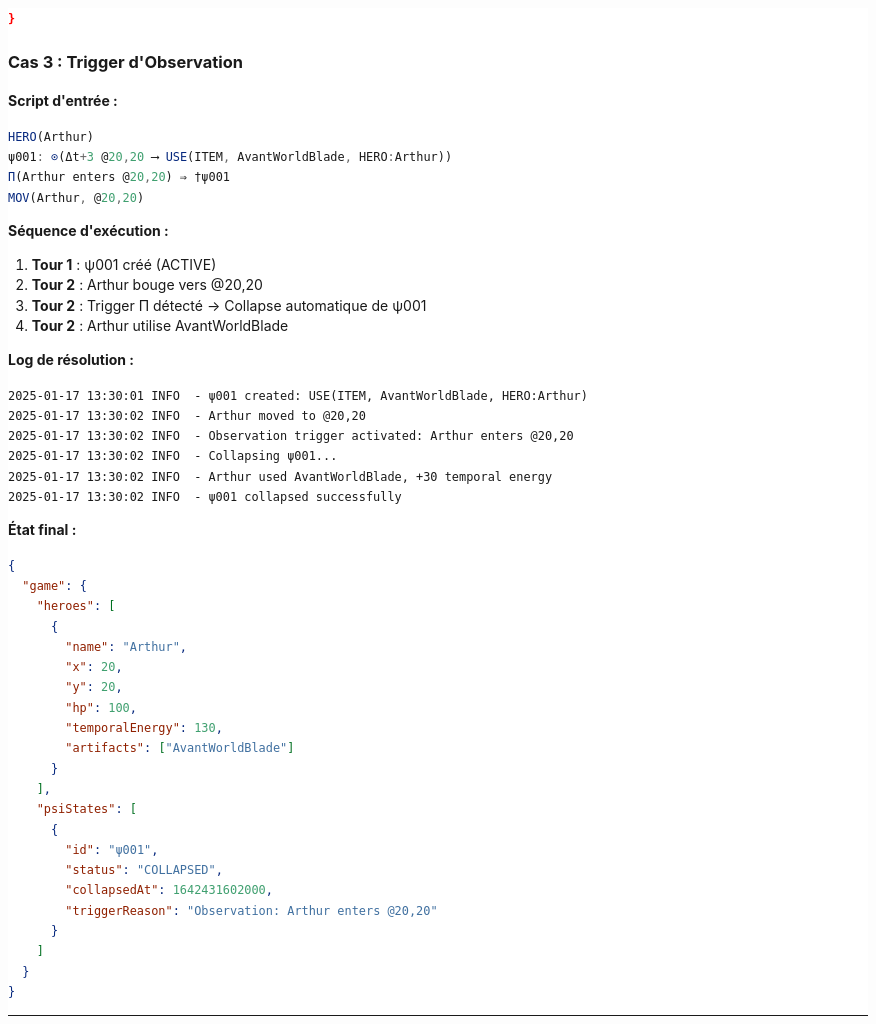 ```json
}
```

### **Cas 3 : Trigger d'Observation**

**Script d'entrée :**
```javascript
HERO(Arthur)
ψ001: ⊙(Δt+3 @20,20 ⟶ USE(ITEM, AvantWorldBlade, HERO:Arthur))
Π(Arthur enters @20,20) ⇒ †ψ001
MOV(Arthur, @20,20)
```

**Séquence d'exécution :**
1. **Tour 1** : ψ001 créé (ACTIVE)
2. **Tour 2** : Arthur bouge vers @20,20
3. **Tour 2** : Trigger Π détecté → Collapse automatique de ψ001
4. **Tour 2** : Arthur utilise AvantWorldBlade

**Log de résolution :**
```
2025-01-17 13:30:01 INFO  - ψ001 created: USE(ITEM, AvantWorldBlade, HERO:Arthur)
2025-01-17 13:30:02 INFO  - Arthur moved to @20,20
2025-01-17 13:30:02 INFO  - Observation trigger activated: Arthur enters @20,20
2025-01-17 13:30:02 INFO  - Collapsing ψ001...
2025-01-17 13:30:02 INFO  - Arthur used AvantWorldBlade, +30 temporal energy
2025-01-17 13:30:02 INFO  - ψ001 collapsed successfully
```

**État final :**
```json
{
  "game": {
    "heroes": [
      {
        "name": "Arthur", 
        "x": 20, 
        "y": 20, 
        "hp": 100,
        "temporalEnergy": 130,
        "artifacts": ["AvantWorldBlade"]
      }
    ],
    "psiStates": [
      {
        "id": "ψ001",
        "status": "COLLAPSED",
        "collapsedAt": 1642431602000,
        "triggerReason": "Observation: Arthur enters @20,20"
      }
    ]
  }
}
```

---